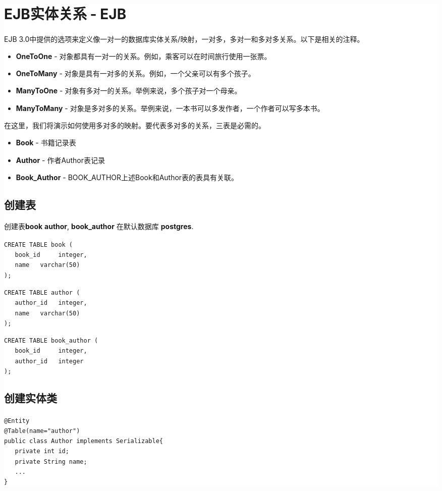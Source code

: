 # EJB实体关系 - EJB

EJB 3.0中提供的选项来定义像一对一的数据库实体关系/映射，一对多，多对一和多对多关系。以下是相关的注释。

*   **OneToOne** - 对象都具有一对一的关系。例如，乘客可以在时间旅行使用一张票。

*   **OneToMany** - 对象是具有一对多的关系。例如，一个父亲可以有多个孩子。

*   **ManyToOne** - 对象有多对一的关系。举例来说，多个孩子对一个母亲。

*   **ManyToMany** - 对象是多对多的关系。举例来说，一本书可以多发作者，一个作者可以写多本书。

在这里，我们将演示如何使用多对多的映射。要代表多对多的关系，三表是必需的。

*   **Book** - 书籍记录表

*   **Author** - 作者Author表记录

*   **Book_Author** - BOOK_AUTHOR上述Book和Author表的表具有关联。

## 创建表

创建表**book** **author**, **book_author** 在默认数据库 **postgres**.

```
CREATE TABLE book (
   book_id     integer,   
   name   varchar(50)      
);
```

```
CREATE TABLE author (
   author_id   integer,
   name   varchar(50)      
);
```

```
CREATE TABLE book_author (
   book_id     integer,
   author_id   integer 
);
```

## 创建实体类

```
@Entity
@Table(name="author")
public class Author implements Serializable{
   private int id;
   private String name;
   ...   
}
```
